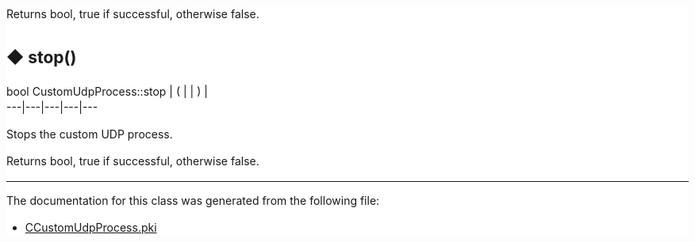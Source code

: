 Returns
    bool, true if successful, otherwise false. 

## ◆ stop()

bool CustomUdpProcess::stop  | ( | | ) |   
---|---|---|---|---  
  
Stops the custom UDP process. 

Returns
    bool, true if successful, otherwise false. 

* * *

The documentation for this class was generated from the following file:

  * [CCustomUdpProcess.pki](_c_custom_udp_process_8pki.html)


